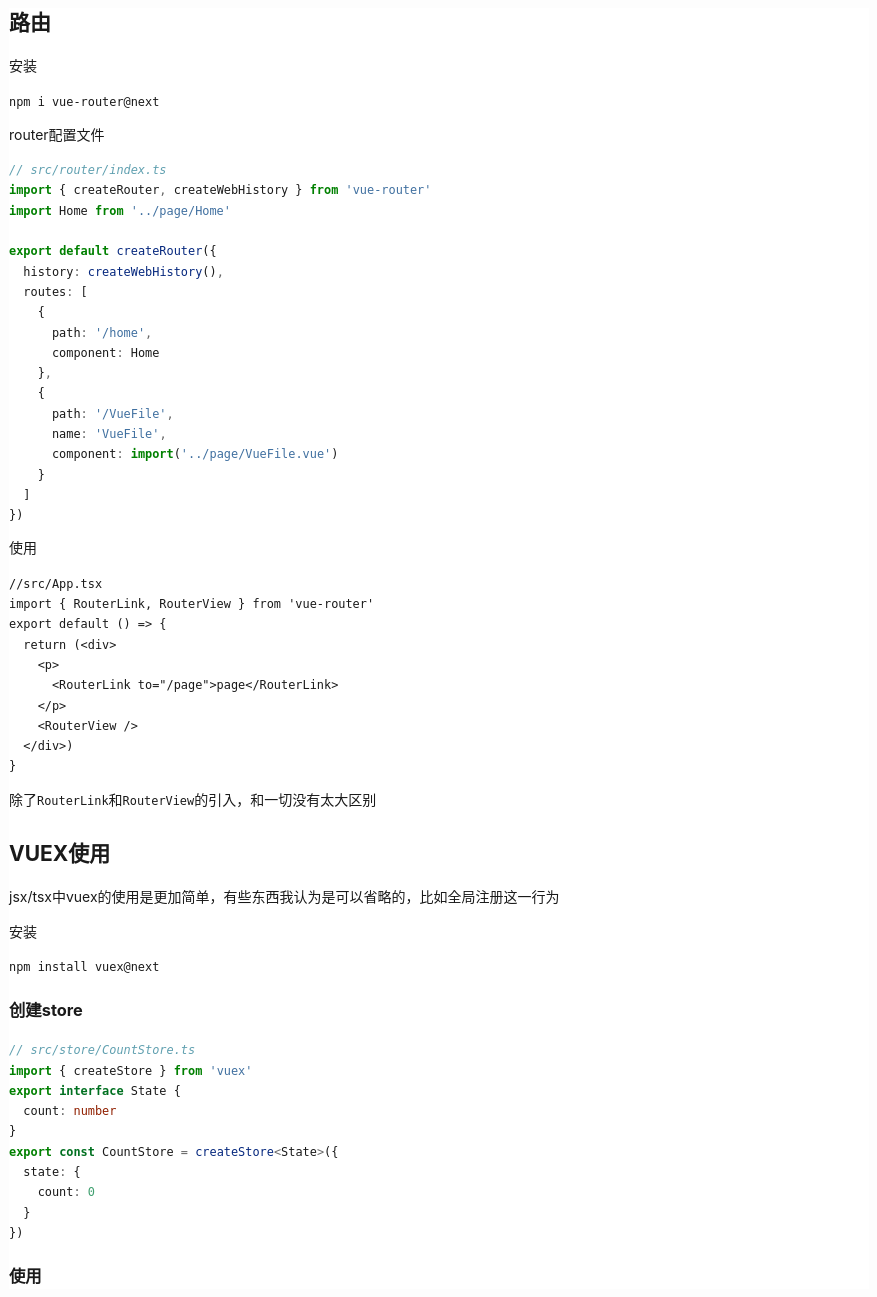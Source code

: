 ## 路由

安装
```sh
npm i vue-router@next
```
router配置文件
```ts
// src/router/index.ts
import { createRouter, createWebHistory } from 'vue-router'
import Home from '../page/Home'

export default createRouter({
  history: createWebHistory(),
  routes: [
    {
      path: '/home',
      component: Home
    },
    {
      path: '/VueFile',
      name: 'VueFile',
      component: import('../page/VueFile.vue')
    }
  ]
})
```
使用
```tsx
//src/App.tsx
import { RouterLink, RouterView } from 'vue-router'
export default () => {
  return (<div>
    <p>
      <RouterLink to="/page">page</RouterLink>
    </p>
    <RouterView />
  </div>)
}
```
除了`RouterLink`和`RouterView`的引入，和一切没有太大区别

## VUEX使用
jsx/tsx中vuex的使用是更加简单，有些东西我认为是可以省略的，比如全局注册这一行为

安装
```
npm install vuex@next
```
### 创建store
```ts
// src/store/CountStore.ts
import { createStore } from 'vuex'
export interface State {
  count: number
}
export const CountStore = createStore<State>({
  state: {
    count: 0
  }
})
```
### 使用